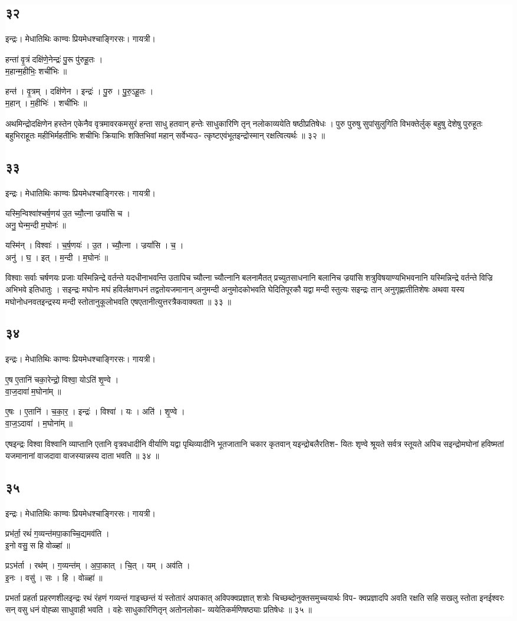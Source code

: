 ## ३२
इन्द्रः। मेधातिथिः काण्वः प्रियमेधश्चाङ्गिरसः। गायत्री।

हन्ता॑ वृ॒त्रं दक्षि॑णे॒नेन्द्रः॑ पु॒रू पु॑रुहू॒तः ।  
म॒हान्म॒हीभिः॒ शची॑भिः ॥

हन्त॑ । वृ॒त्रम् । दक्षि॑णेन । इन्द्रः॑ । पु॒रु । पु॒रु॒ऽहू॒तः ।  
म॒हान् । म॒हीभिः॑ । शची॑भिः ॥

अथमिन्द्रोदक्षिणेन हस्तेन एकेनैव वृत्रमावरकमसुरं हन्ता साधु हतवान् हन्तेः साधुकारिणि तृन् नलोकाव्ययेति षष्ठीप्रतिषेधः । पुरु पुरुषु सुपांसुलुगिति विभक्तेर्लुक् बहुषु देशेषु पुरुहूतः बहुभिराहूतः महीभिर्महतीभिः शचीभिः क्रियाभिः शक्तिभिवां महान् सर्वेभ्यउ- त्कृष्टएवंभूतइन्द्रोस्मान् रक्षत्वित्यर्थः ॥ ३२ ॥

## ३३
इन्द्रः। मेधातिथिः काण्वः प्रियमेधश्चाङ्गिरसः। गायत्री।

यस्मि॒न्विश्वा॑श्चर्ष॒णय॑ उ॒त च्यौ॒त्ना ज्रयां॑सि च ।  
अनु॒ घेन्म॒न्दी म॒घोनः॑ ॥

यस्मि॑न् । विश्वाः॑ । च॒र्ष॒णयः॑ । उ॒त । च्यौ॒त्ना । ज्रयां॑सि । च॒ ।  
अनु॑ । घ॒ । इत् । म॒न्दी । म॒घोनः॑ ॥

विश्वाः सर्वाः चर्षणयः प्रजाः यस्मिन्निन्द्रे वर्तन्ते यदधीनाभवन्ति उतापिच च्यौत्ना च्यौत्नानि बलनामैतत् प्रच्युतसाधनानि बलानिच ज्रयांसि शत्रुविषयाण्यभिभवनानि यस्मिन्निन्द्रे वर्तन्ते विज्रि अभिभवे इतिधातुः । सइन्द्रः मघोनः मघं हविर्लक्षणधनं तद्वतोयजमानान् अनुमन्दी अनुमोदकोभवति घेदितिपूरकौ यद्वा मन्दी स्तुत्यः सइन्द्रः तान् अनुगृह्णातीतिशेषः अथवा यस्य मघोनोधनवतइन्द्रस्य मन्दी स्तोतानुकूलोभवति एषएतानीत्युत्तरत्रैकवाक्यता ॥ ३३ ॥

## ३४
इन्द्रः। मेधातिथिः काण्वः प्रियमेधश्चाङ्गिरसः। गायत्री।

ए॒ष ए॒तानि॑ चका॒रेन्द्रो॒ विश्वा॒ योऽति॑ शृ॒ण्वे ।  
वा॒ज॒दावा॑ म॒घोना॑म् ॥

ए॒षः । ए॒तानि॑ । च॒का॒र॒ । इन्द्रः॑ । विश्वा॑ । यः । अति॑ । शृ॒ण्वे ।  
वा॒ज॒ऽदावा॑ । म॒घोना॑म् ॥

एषइन्द्रः विश्वा विश्वानि व्याप्तानि एतानि वृत्रवधादीनि वीर्याणि यद्वा पृथिव्यादीनि भूतजातानि चकार कृतवान् यइन्द्रोबलैरतिश- यितः शृण्वे श्रूयते सर्वत्र स्तूयते अपिच सइन्द्रोमघोनां हविष्मतां यजमानानां वाजदावा वाजस्यान्नस्य दाता भवति ॥ ३४ ॥

## ३५
इन्द्रः। मेधातिथिः काण्वः प्रियमेधश्चाङ्गिरसः। गायत्री।

प्रभ॑र्ता॒ रथं॑ ग॒व्यन्त॑मपा॒काच्चि॒द्यमव॑ति ।  
इ॒नो वसु॒ स हि वोळ्हा॑ ॥

प्रऽभ॑र्ता । रथ॑म् । ग॒व्यन्त॑म् । अ॒पा॒कात् । चि॒त् । यम् । अव॑ति ।  
इ॒नः । वसु॑ । सः । हि । वोळ्हा॑ ॥

प्रभर्ता प्रहर्ता प्रहरणशीलइन्द्रः रथं रंहणं गव्यन्तं गाइच्छन्तं यं स्तोतारं अपाकात् अविपक्वप्रज्ञात् शत्रोः चिच्छब्दोनुक्तसमुच्चयार्थः विप- क्वप्रज्ञादपि अवति रक्षति सहि सखलु स्तोता इनईश्वरः सन् वसु धनं वोह्ळा साधुवाही भवति । वहेः साधुकारिणितृन् अतोनलोका- व्ययेतिकर्मणिषष्ठ्याः प्रतिषेधः ॥ ३५ ॥
